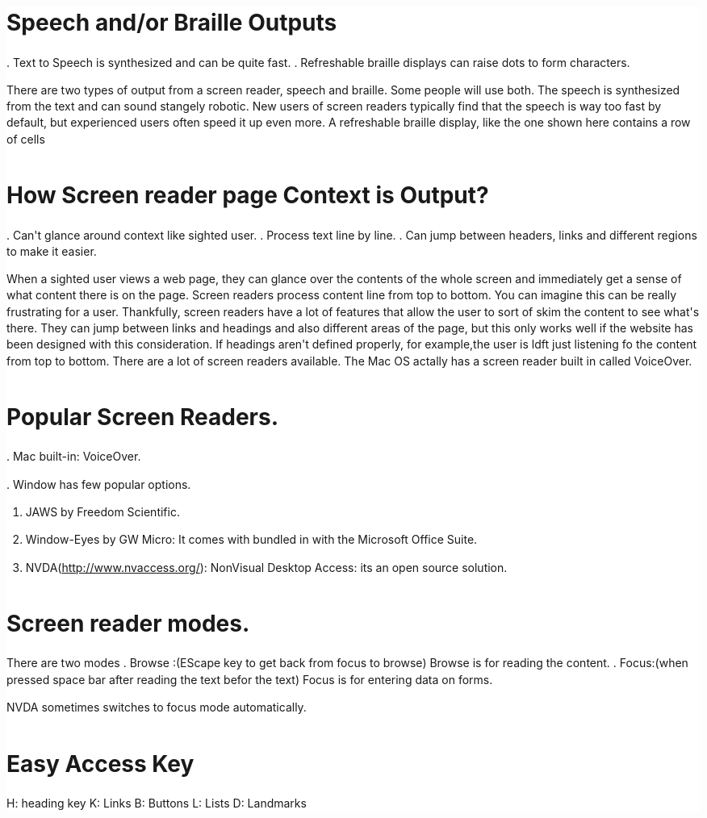 # Speech and/or Braille Outputs
. Text to Speech is synthesized and can be quite fast.
. Refreshable braille displays can raise dots to form characters.

There are two types of output from a screen reader, speech and braille. Some people will use both. The speech is synthesized from the text and can sound stangely robotic. New users of screen readers typically find that the speech is way too fast by default, but experienced users often speed it up even more. A refreshable braille display, like the one shown here contains a row of cells


# How Screen reader page Context is Output?

. Can't glance around context like sighted user.
. Process text line by line.
. Can jump between headers, links and different regions to make it easier.

When a sighted user views a web page, they can glance over the contents of the whole screen and immediately get a sense of what content there is on the page. Screen readers process content line from top to bottom. You can imagine this can be really frustrating for a user. Thankfully, screen readers have a lot of features that allow the user to sort of skim the content to see what's there. They can jump between links and headings and also different areas of the page, but this only works well if the website has been designed with this consideration. If headings aren't defined properly, for example,the user is ldft just listening fo the content from top to bottom. There are a lot of screen readers available. The Mac OS actally has a screen reader built in called VoiceOver.

# Popular Screen Readers.

. Mac built-in: VoiceOver.

. Window has few popular options.
1) JAWS by Freedom Scientific.

2) Window-Eyes by GW Micro: It comes with bundled in with the Microsoft Office Suite.

3) NVDA(http://www.nvaccess.org/): NonVisual Desktop Access: its an open source solution.

# Screen reader modes.
There are two modes
. Browse :(EScape key to get back from focus to browse) Browse is for reading the content.
. Focus:(when pressed space bar after reading the text befor the text) Focus is for entering data on forms.

NVDA sometimes switches to focus mode automatically.

# Easy Access Key

H: heading key
K: Links
B: Buttons
L: Lists
D: Landmarks
